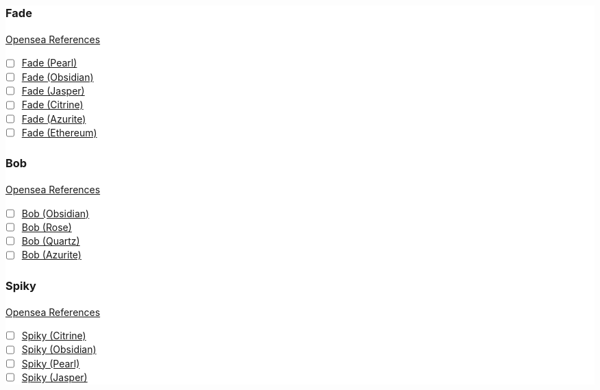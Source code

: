 ### Fade

[Opensea References](https://opensea.io/collection/0n1-force?collectionSlug=0n1-force&search[stringTraits][0][name]=Hair&search[stringTraits][0][values][0]=Fade%20%28Ethereum%29&search[stringTraits][0][values][1]=Fade%20%28Azurite%29&search[stringTraits][0][values][2]=Fade%20%28Citrine%29&search[stringTraits][0][values][3]=Fade%20%28Jasper%29&search[stringTraits][0][values][4]=Fade%20%28Obsidian%29&search[stringTraits][0][values][5]=Fade%20%28Pearl%29)

- [ ] [Fade (Pearl)](https://opensea.io/collection/0n1-force?collectionSlug=0n1-force&search[stringTraits][0][name]=Hair&search[stringTraits][0][values][0]=Fade%20%28Pearl%29)
- [ ] [Fade (Obsidian)](https://opensea.io/collection/0n1-force?collectionSlug=0n1-force&search[stringTraits][0][name]=Hair&search[stringTraits][0][values][0]=Fade%20%28Obsidian%29)
- [ ] [Fade (Jasper)](https://opensea.io/collection/0n1-force?collectionSlug=0n1-force&search[stringTraits][0][name]=Hair&search[stringTraits][0][values][0]=Fade%20%28Jasper%29)
- [ ] [Fade (Citrine)](https://opensea.io/collection/0n1-force?collectionSlug=0n1-force&search[stringTraits][0][name]=Hair&search[stringTraits][0][values][0]=Fade%20%28Citrine%29)
- [ ] [Fade (Azurite)](https://opensea.io/collection/0n1-force?collectionSlug=0n1-force&search[stringTraits][0][name]=Hair&search[stringTraits][0][values][0]=Fade%20%28Azurite%29)
- [ ] [Fade (Ethereum)](https://opensea.io/collection/0n1-force?collectionSlug=0n1-force&search[stringTraits][0][name]=Hair&search[stringTraits][0][values][0]=Fade%20%28Ethereum%29)

### Bob

[Opensea References](https://opensea.io/collection/0n1-force?collectionSlug=0n1-force&search[stringTraits][0][name]=Hair&search[stringTraits][0][values][0]=Bob%20%28Azurite%29&search[stringTraits][0][values][1]=Bob%20%28Quartz%29&search[stringTraits][0][values][2]=Bob%20%28Rose%29&search[stringTraits][0][values][3]=Bob%20%28Obsidian%29)

- [ ] [Bob (Obsidian)](https://opensea.io/collection/0n1-force?collectionSlug=0n1-force&search[stringTraits][0][name]=Hair&search[stringTraits][0][values][0]=Bob%20%28Obsidian%29)
- [ ] [Bob (Rose)](https://opensea.io/collection/0n1-force?collectionSlug=0n1-force&search[stringTraits][0][name]=Hair&search[stringTraits][0][values][0]=Bob%20%28Rose%29)
- [ ] [Bob (Quartz)](https://opensea.io/collection/0n1-force?collectionSlug=0n1-force&search[stringTraits][0][name]=Hair&search[stringTraits][0][values][0]=Bob%20%28Quartz%29)
- [ ] [Bob (Azurite)](https://opensea.io/collection/0n1-force?collectionSlug=0n1-force&search[stringTraits][0][name]=Hair&search[stringTraits][0][values][0]=Bob%20%28Azurite%29)

### Spiky

[Opensea References](https://opensea.io/collection/0n1-force?collectionSlug=0n1-force&search[stringTraits][0][name]=Hair&search[stringTraits][0][values][0]=Spiky%20%28Jasper%29&search[stringTraits][0][values][1]=Spiky%20%28Pearl%29&search[stringTraits][0][values][2]=Spiky%20%28Obsidian%29&search[stringTraits][0][values][3]=Spiky%20%28Citrine%29)

- [ ] [Spiky (Citrine)](https://opensea.io/collection/0n1-force?collectionSlug=0n1-force&search[stringTraits][0][name]=Hair&search[stringTraits][0][values][0]=Spiky%20%28Citrine%29)
- [ ] [Spiky (Obsidian)](https://opensea.io/collection/0n1-force?collectionSlug=0n1-force&search[stringTraits][0][name]=Hair&search[stringTraits][0][values][0]=Spiky%20%28Obsidian%29)
- [ ] [Spiky (Pearl)](https://opensea.io/collection/0n1-force?collectionSlug=0n1-force&search[stringTraits][0][name]=Hair&search[stringTraits][0][values][0]=Spiky%20%28Pearl%29)
- [ ] [Spiky (Jasper)](https://opensea.io/collection/0n1-force?collectionSlug=0n1-force&search[stringTraits][0][name]=Hair&search[stringTraits][0][values][0]=Spiky%20%28Jasper%29)
